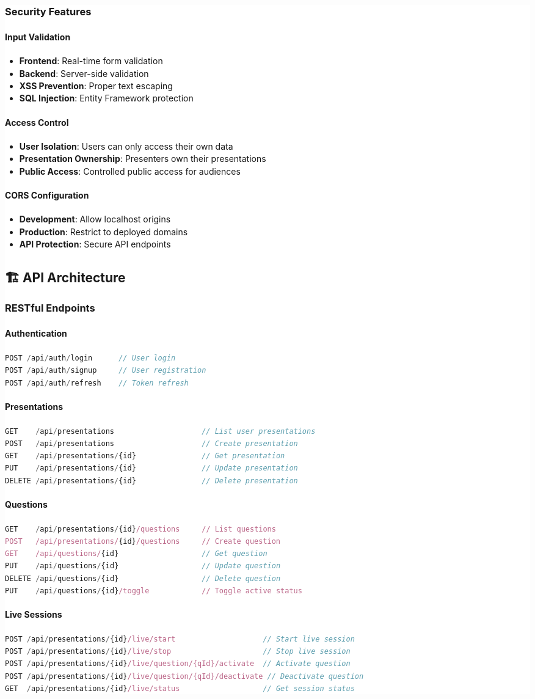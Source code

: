 ### Security Features

#### **Input Validation**
- **Frontend**: Real-time form validation
- **Backend**: Server-side validation
- **XSS Prevention**: Proper text escaping
- **SQL Injection**: Entity Framework protection

#### **Access Control**
- **User Isolation**: Users can only access their own data
- **Presentation Ownership**: Presenters own their presentations
- **Public Access**: Controlled public access for audiences

#### **CORS Configuration**
- **Development**: Allow localhost origins
- **Production**: Restrict to deployed domains
- **API Protection**: Secure API endpoints

## 🏗️ API Architecture

### RESTful Endpoints

#### **Authentication**
```typescript
POST /api/auth/login      // User login
POST /api/auth/signup     // User registration
POST /api/auth/refresh    // Token refresh
```

#### **Presentations**
```typescript
GET    /api/presentations                    // List user presentations
POST   /api/presentations                    // Create presentation
GET    /api/presentations/{id}               // Get presentation
PUT    /api/presentations/{id}               // Update presentation
DELETE /api/presentations/{id}               // Delete presentation
```

#### **Questions**
```typescript
GET    /api/presentations/{id}/questions     // List questions
POST   /api/presentations/{id}/questions     // Create question
GET    /api/questions/{id}                   // Get question
PUT    /api/questions/{id}                   // Update question
DELETE /api/questions/{id}                   // Delete question
PUT    /api/questions/{id}/toggle            // Toggle active status
```

#### **Live Sessions**
```typescript
POST /api/presentations/{id}/live/start                    // Start live session
POST /api/presentations/{id}/live/stop                     // Stop live session
POST /api/presentations/{id}/live/question/{qId}/activate  // Activate question
POST /api/presentations/{id}/live/question/{qId}/deactivate // Deactivate question
GET  /api/presentations/{id}/live/status                   // Get session status
```
